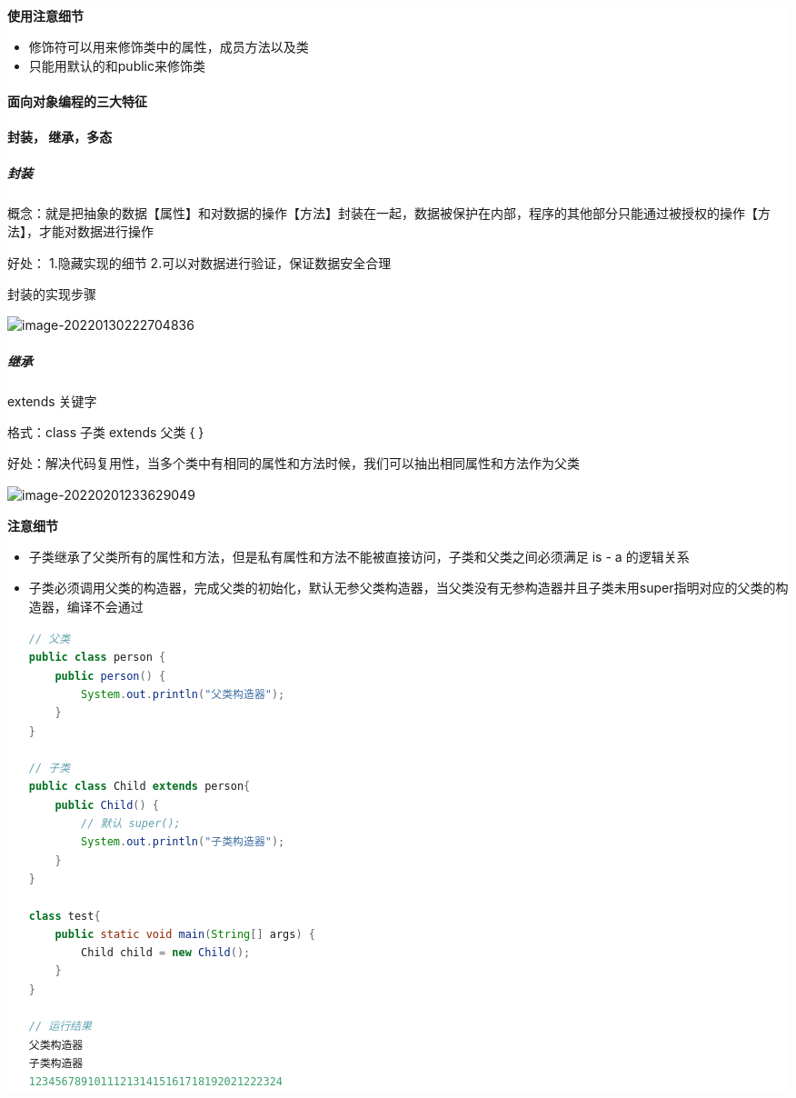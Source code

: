 **使用注意细节**

- 修饰符可以用来修饰类中的属性，成员方法以及类
- 只能用默认的和public来修饰类

#### 面向对象编程的三大特征

**封装， 继承，多态**

##### 封装

概念：就是把抽象的数据【属性】和对数据的操作【方法】封装在一起，数据被保护在内部，程序的其他部分只能通过被授权的操作【方法】，才能对数据进行操作

好处： 1.隐藏实现的细节 2.可以对数据进行验证，保证数据安全合理

封装的实现步骤

![image-20220130222704836](https://cdn.u1n1.com/img/picgo202204162048533.png)

##### 继承

extends 关键字

格式：class 子类 extends 父类 { }

好处：解决代码复用性，当多个类中有相同的属性和方法时候，我们可以抽出相同属性和方法作为父类

![image-20220201233629049](https://cdn.u1n1.com/img/picgo202204162048536.png)

**注意细节**

- 子类继承了父类所有的属性和方法，但是私有属性和方法不能被直接访问，子类和父类之间必须满足 is - a 的逻辑关系

- 子类必须调用父类的构造器，完成父类的初始化，默认无参父类构造器，当父类没有无参构造器并且子类未用super指明对应的父类的构造器，编译不会通过

  ```java
  // 父类
  public class person {
      public person() {
          System.out.println("父类构造器");
      }
  }
  
  // 子类
  public class Child extends person{
      public Child() {
          // 默认 super();
          System.out.println("子类构造器");
      }
  }
  
  class test{
      public static void main(String[] args) {
          Child child = new Child();
      }
  }
  
  // 运行结果
  父类构造器
  子类构造器
  123456789101112131415161718192021222324
  ```
